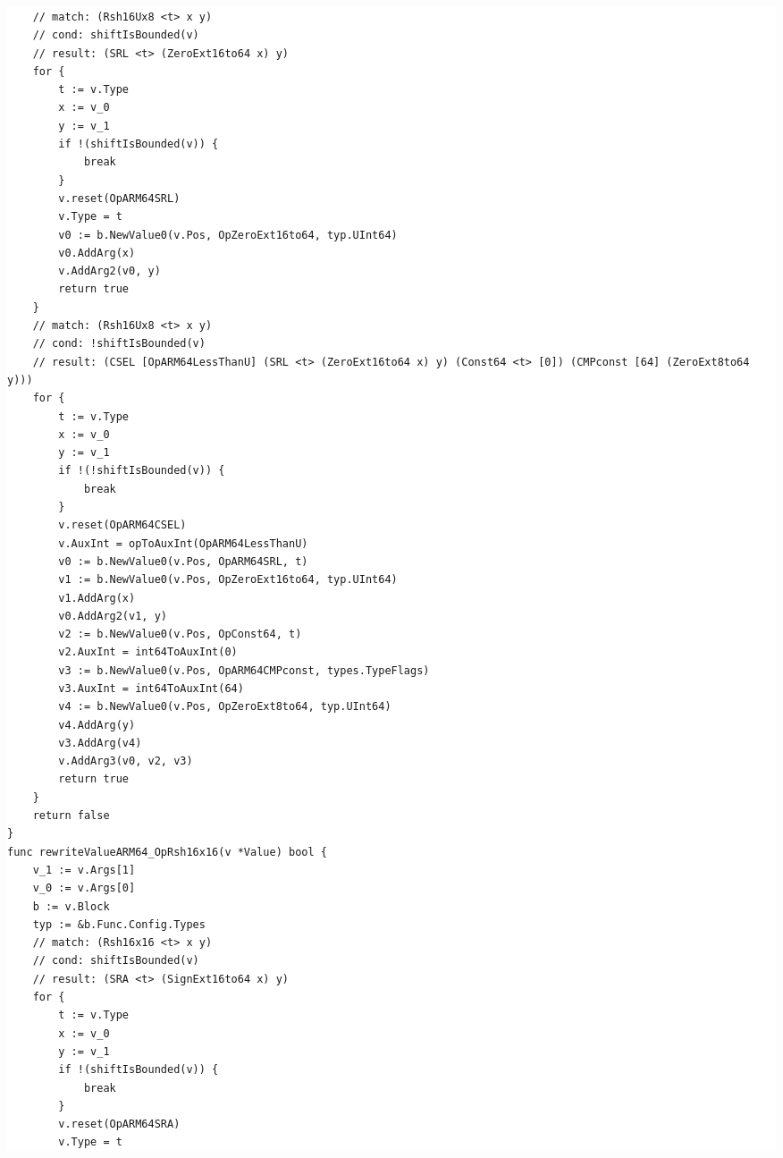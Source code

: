 ```
	// match: (Rsh16Ux8 <t> x y)
	// cond: shiftIsBounded(v)
	// result: (SRL <t> (ZeroExt16to64 x) y)
	for {
		t := v.Type
		x := v_0
		y := v_1
		if !(shiftIsBounded(v)) {
			break
		}
		v.reset(OpARM64SRL)
		v.Type = t
		v0 := b.NewValue0(v.Pos, OpZeroExt16to64, typ.UInt64)
		v0.AddArg(x)
		v.AddArg2(v0, y)
		return true
	}
	// match: (Rsh16Ux8 <t> x y)
	// cond: !shiftIsBounded(v)
	// result: (CSEL [OpARM64LessThanU] (SRL <t> (ZeroExt16to64 x) y) (Const64 <t> [0]) (CMPconst [64] (ZeroExt8to64 y)))
	for {
		t := v.Type
		x := v_0
		y := v_1
		if !(!shiftIsBounded(v)) {
			break
		}
		v.reset(OpARM64CSEL)
		v.AuxInt = opToAuxInt(OpARM64LessThanU)
		v0 := b.NewValue0(v.Pos, OpARM64SRL, t)
		v1 := b.NewValue0(v.Pos, OpZeroExt16to64, typ.UInt64)
		v1.AddArg(x)
		v0.AddArg2(v1, y)
		v2 := b.NewValue0(v.Pos, OpConst64, t)
		v2.AuxInt = int64ToAuxInt(0)
		v3 := b.NewValue0(v.Pos, OpARM64CMPconst, types.TypeFlags)
		v3.AuxInt = int64ToAuxInt(64)
		v4 := b.NewValue0(v.Pos, OpZeroExt8to64, typ.UInt64)
		v4.AddArg(y)
		v3.AddArg(v4)
		v.AddArg3(v0, v2, v3)
		return true
	}
	return false
}
func rewriteValueARM64_OpRsh16x16(v *Value) bool {
	v_1 := v.Args[1]
	v_0 := v.Args[0]
	b := v.Block
	typ := &b.Func.Config.Types
	// match: (Rsh16x16 <t> x y)
	// cond: shiftIsBounded(v)
	// result: (SRA <t> (SignExt16to64 x) y)
	for {
		t := v.Type
		x := v_0
		y := v_1
		if !(shiftIsBounded(v)) {
			break
		}
		v.reset(OpARM64SRA)
		v.Type = t
```